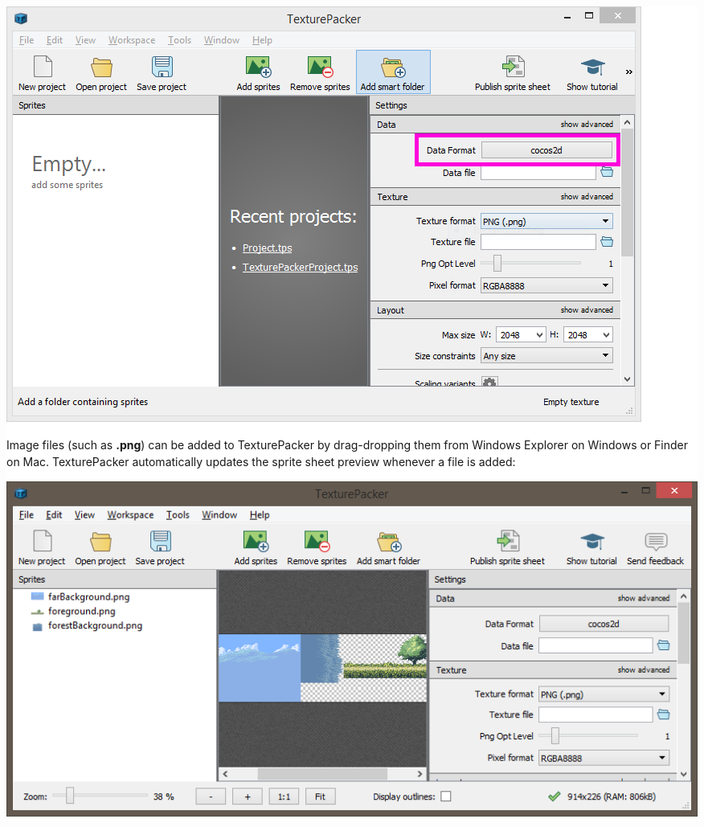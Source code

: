 ![](ccspritesheet-images/image7.png "CocosSharp uses the Cocos2D Data Format")

Image files (such as **.png**) can be added to TexturePacker by drag-dropping them from Windows Explorer on Windows or Finder on Mac. TexturePacker automatically updates the sprite sheet preview whenever a file is added:

![](ccspritesheet-images/image8.png "TexturePacker automatically updates the sprite sheet preview whenever a file is added")
